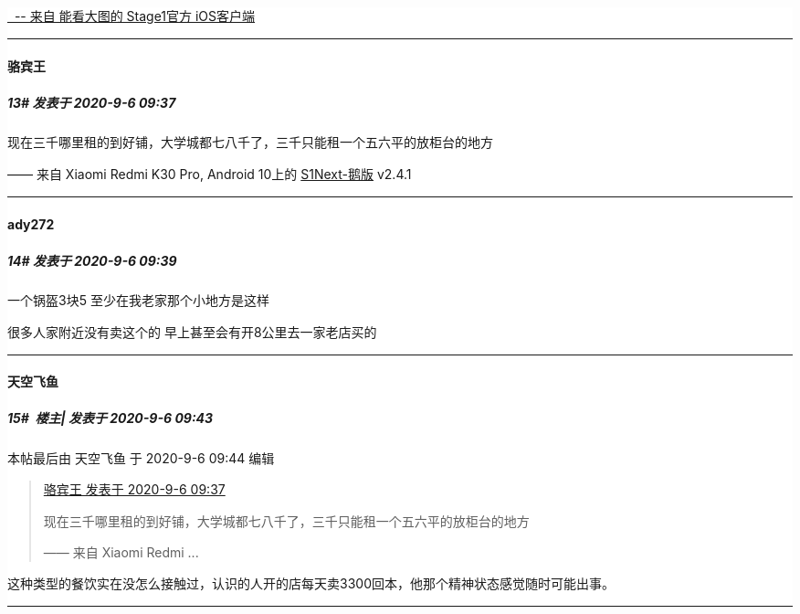 [  -- 来自 能看大图的 Stage1官方 iOS客户端](https://itunes.apple.com/fi/app/saraba1st/id1221237470?mt=8)







*****

####  骆宾王  
##### 13#       发表于 2020-9-6 09:37




现在三千哪里租的到好铺，大学城都七八千了，三千只能租一个五六平的放柜台的地方

—— 来自 Xiaomi Redmi K30 Pro, Android 10上的 [S1Next-鹅版](https://github.com/ykrank/S1-Next/releases) v2.4.1







*****

####  ady272  
##### 14#       发表于 2020-9-6 09:39




一个锅盔3块5 至少在我老家那个小地方是这样

很多人家附近没有卖这个的 早上甚至会有开8公里去一家老店买的







*****

####  天空飞鱼  
##### 15#         楼主| 发表于 2020-9-6 09:43



 本帖最后由 天空飞鱼 于 2020-9-6 09:44 编辑 
<blockquote><a href="httphttps://bbs.saraba1st.com/2b/forum.php?mod=redirect&amp;goto=findpost&amp;pid=48654105&amp;ptid=1958430" target="_blank">骆宾王 发表于 2020-9-6 09:37</a>

现在三千哪里租的到好铺，大学城都七八千了，三千只能租一个五六平的放柜台的地方


—— 来自 Xiaomi Redmi ...</blockquote>
这种类型的餐饮实在没怎么接触过，认识的人开的店每天卖3300回本，他那个精神状态感觉随时可能出事。







*****
